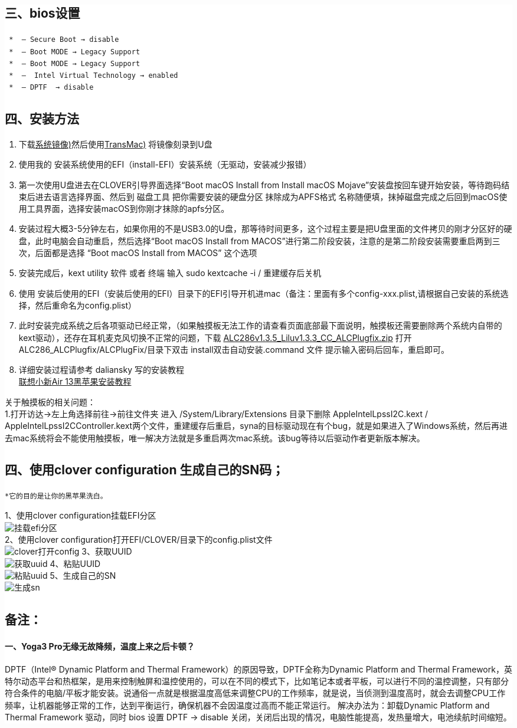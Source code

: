 ## 三、bios设置  
     *  – Secure Boot → disable  
     *  – Boot MODE → Legacy Support   
     *  – Boot MODE → Legacy Support 
     *  –  Intel Virtual Technology → enabled  
     *  – DPTF  → disable   
   
## 四、安装方法    
  1.  下载[系统镜像)](https://mirrors.dtops.cc/iso/MacOS/daliansky_macos/)然后使用[TransMac)](http://7dx.pc6.com/wwb5/TransMac114.zip) 将镜像刻录到U盘  
  2.  使用我的 安装系统使用的EFI（install-EFI）安装系统（无驱动，安装减少报错）   
  4.  第一次使用U盘进去在CLOVER引导界面选择“Boot macOS Install from Install macOS Mojave”安装盘按回车键开始安装，等待跑码结束后进去语言选择界面、然后到 磁盘工具 把你需要安装的硬盘分区 抹除成为APFS格式 名称随便填，抹掉磁盘完成之后回到macOS使用工具界面，选择安装macOS到你刚才抹除的apfs分区。  
  5.  安装过程大概3-5分钟左右，如果你用的不是USB3.0的U盘，那等待时间更多，这个过程主要是把U盘里面的文件拷贝的刚才分区好的硬盘，此时电脑会自动重启，然后选择“Boot macOS Install from MACOS”进行第二阶段安装，注意的是第二阶段安装需要重启两到三次，后面都是选择 “Boot macOS Install from MACOS” 这个选项   
  6.  安装完成后，kext utility 软件 或者  终端  输入 sudo kextcache -i / 重建缓存后关机      
  7.  使用 安装后使用的EFI（安装后使用的EFI）目录下的EFI引导开机进mac（备注：里面有多个config-xxx.plist,请根据自己安装的系统选择，然后重命名为config.plist）  
  
  8.  此时安装完成系统之后各项驱动已经正常，（如果触摸板无法工作的请查看页面底部最下面说明，触摸板还需要删除两个系统内自带的kext驱动），还存在耳机麦克风切换不正常的问题，下载  [ALC286v1.3.5_Liluv1.3.3_CC_ALCPlugfix.zip](https://github.com/gdllzkusi/hackintosh--lenovo-Yoga-3-Pro-1370/blob/master/ALC286_ALCPlugfix.zip)  打开ALC286_ALCPlugfix/ALCPlugFix/目录下双击 install双击自动安装.command 文件 提示输入密码后回车，重启即可。
  9.  详细安装过程请参考 daliansky 写的安装教程   
 [联想小新Air 13黑苹果安装教程](https://blog.daliansky.net/Lenovo-Xiaoxin-Air-13-macOS-Mojave-installation-tutorial.html)  
 
  关于触摸板的相关问题：  
  1.打开访达→左上角选择前往→前往文件夹 进入 /System/Library/Extensions 目录下删除  AppleIntelLpssI2C.kext / AppleIntelLpssI2CController.kext两个文件，重建缓存后重启，syna的目标驱动现在有个bug，就是如果进入了Windows系统，然后再进去mac系统将会不能使用触摸板，唯一解决方法就是多重启两次mac系统。该bug等待以后驱动作者更新版本解决。    
  
## 四、使用clover configuration 生成自己的SN码；  
    *它的目的是让你的黑苹果洗白。
1、使用clover configuration挂载EFI分区  
  ![挂载efi分区](./screenshot/挂载efi分区.png)  
2、使用clover configuration打开EFI/CLOVER/目录下的config.plist文件   
 ![clover打开config](./screenshot/clover打开config.png)
3、获取UUID  
 ![获取uuid](./screenshot/获取uuid.png)
4、粘贴UUID  
 ![粘贴uuid](./screenshot/粘贴uuid.png)
5、生成自己的SN  
 ![生成sn](./screenshot/生成sn.png)
 
 ## 备注：     
 #### 一、Yoga3 Pro无缘无故降频，温度上来之后卡顿？
 DPTF（Intel® Dynamic Platform and Thermal Framework）的原因导致，DPTF全称为Dynamic Platform and Thermal Framework，英特尔动态平台和热框架，是用来控制触屏和温控使用的，可以在不同的模式下，比如笔记本或者平板，可以进行不同的温控调整，只有部分符合条件的电脑/平板才能安装。说通俗一点就是根据温度高低来调整CPU的工作频率，就是说，当侦测到温度高时，就会去调整CPU工作频率，让机器能够正常的工作，达到平衡运行，确保机器不会因温度过高而不能正常运行。  解决办法为：卸载Dynamic Platform and Thermal Framework 驱动，同时 bios 设置 DPTF  → disable  关闭，关闭后出现的情况，电脑性能提高，发热量增大，电池续航时间缩短。 
 
